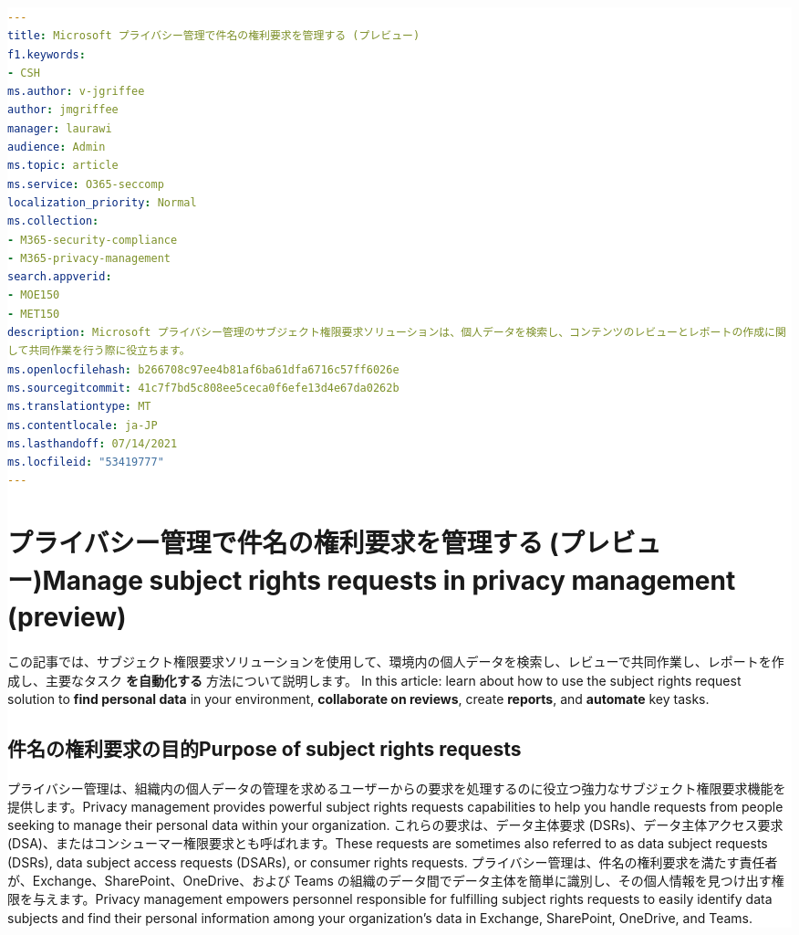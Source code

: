 ```yaml
---
title: Microsoft プライバシー管理で件名の権利要求を管理する (プレビュー)
f1.keywords:
- CSH
ms.author: v-jgriffee
author: jmgriffee
manager: laurawi
audience: Admin
ms.topic: article
ms.service: O365-seccomp
localization_priority: Normal
ms.collection:
- M365-security-compliance
- M365-privacy-management
search.appverid:
- MOE150
- MET150
description: Microsoft プライバシー管理のサブジェクト権限要求ソリューションは、個人データを検索し、コンテンツのレビューとレポートの作成に関して共同作業を行う際に役立ちます。
ms.openlocfilehash: b266708c97ee4b81af6ba61dfa6716c57ff6026e
ms.sourcegitcommit: 41c7f7bd5c808ee5ceca0f6efe13d4e67da0262b
ms.translationtype: MT
ms.contentlocale: ja-JP
ms.lasthandoff: 07/14/2021
ms.locfileid: "53419777"
---
```

# <a name="manage-subject-rights-requests-in-privacy-management-preview"></a><span data-ttu-id="88fcf-103">プライバシー管理で件名の権利要求を管理する (プレビュー)</span><span class="sxs-lookup"><span data-stu-id="88fcf-103">Manage subject rights requests in privacy management (preview)</span></span>

<span data-ttu-id="88fcf-104">この記事では、サブジェクト権限要求ソリューションを使用して、環境内の個人データを検索し、レビューで共同作業し、レポートを作成し、主要なタスク **を自動化する** 方法について説明します。 </span><span class="sxs-lookup"><span data-stu-id="88fcf-104">In this article: learn about how to use the subject rights request solution to **find personal data** in your environment, **collaborate on reviews**, create **reports**, and **automate** key tasks.</span></span>

## <a name="purpose-of-subject-rights-requests"></a><span data-ttu-id="88fcf-105">件名の権利要求の目的</span><span class="sxs-lookup"><span data-stu-id="88fcf-105">Purpose of subject rights requests</span></span>

<span data-ttu-id="88fcf-106">プライバシー管理は、組織内の個人データの管理を求めるユーザーからの要求を処理するのに役立つ強力なサブジェクト権限要求機能を提供します。</span><span class="sxs-lookup"><span data-stu-id="88fcf-106">Privacy management provides powerful subject rights requests capabilities to help you handle requests from people seeking to manage their personal data within your organization.</span></span> <span data-ttu-id="88fcf-107">これらの要求は、データ主体要求 (DSRs)、データ主体アクセス要求 (DSA)、またはコンシューマー権限要求とも呼ばれます。</span><span class="sxs-lookup"><span data-stu-id="88fcf-107">These requests are sometimes also referred to as data subject requests (DSRs), data subject access requests (DSARs), or consumer rights requests.</span></span> <span data-ttu-id="88fcf-108">プライバシー管理は、件名の権利要求を満たす責任者が、Exchange、SharePoint、OneDrive、および Teams の組織のデータ間でデータ主体を簡単に識別し、その個人情報を見つけ出す権限を与えます。</span><span class="sxs-lookup"><span data-stu-id="88fcf-108">Privacy management empowers personnel responsible for fulfilling subject rights requests to easily identify data subjects and find their personal information among your organization’s data in Exchange, SharePoint, OneDrive, and Teams.</span></span>
